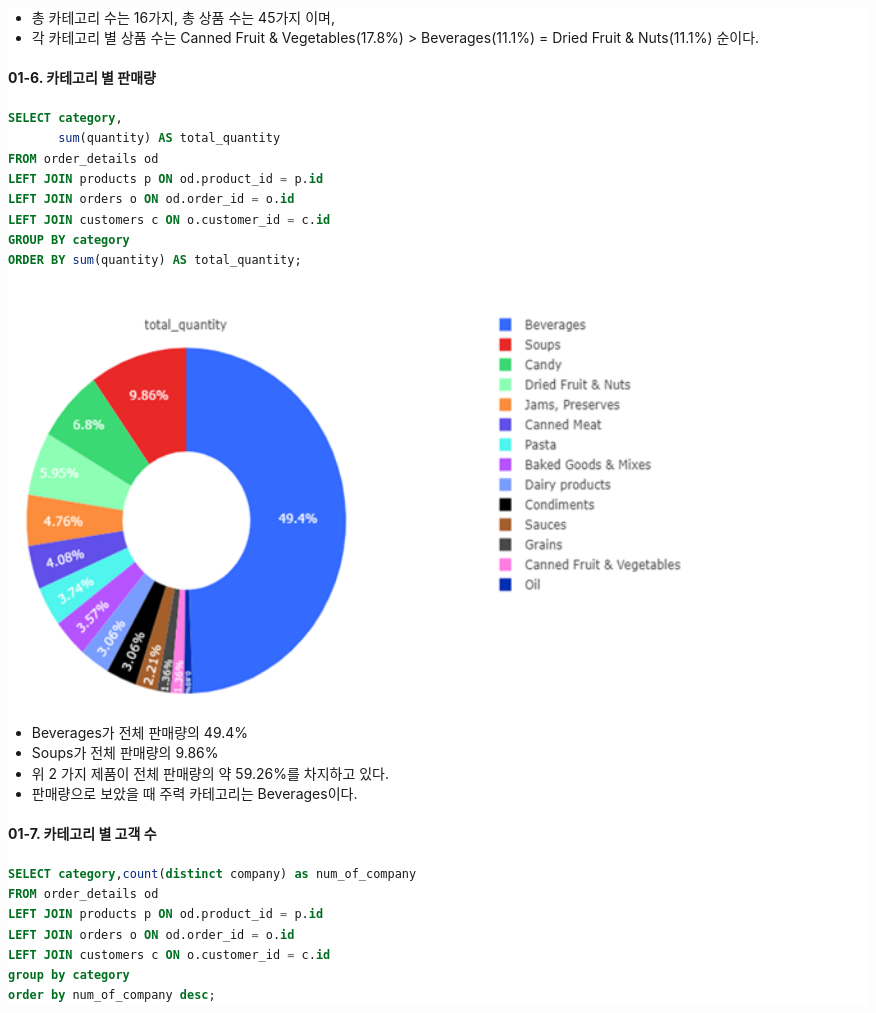 - 총 카테고리 수는 16가지, 총 상품 수는 45가지 이며,
- 각 카테고리 별 상품 수는 Canned Fruit & Vegetables(17.8%) > Beverages(11.1%) = Dried Fruit & Nuts(11.1%) 순이다.





#### 01-6. 카테고리 별 판매량

```sql
SELECT category,
       sum(quantity) AS total_quantity
FROM order_details od
LEFT JOIN products p ON od.product_id = p.id
LEFT JOIN orders o ON od.order_id = o.id
LEFT JOIN customers c ON o.customer_id = c.id
GROUP BY category
ORDER BY sum(quantity) AS total_quantity;
```



<img src="/assets/md-images/image-20220206203036275.png" alt="image-20220206203036275" style="width:80%;" />

- Beverages가 전체 판매량의 49.4%
- Soups가 전체 판매량의 9.86%
- 위 2 가지 제품이 전체 판매량의 약 59.26%를 차지하고 있다.
- 판매량으로 보았을 때 주력 카테고리는 Beverages이다.





#### 01-7. 카테고리 별 고객 수

```sql
SELECT category,count(distinct company) as num_of_company
FROM order_details od
LEFT JOIN products p ON od.product_id = p.id
LEFT JOIN orders o ON od.order_id = o.id
LEFT JOIN customers c ON o.customer_id = c.id
group by category
order by num_of_company desc;
```
